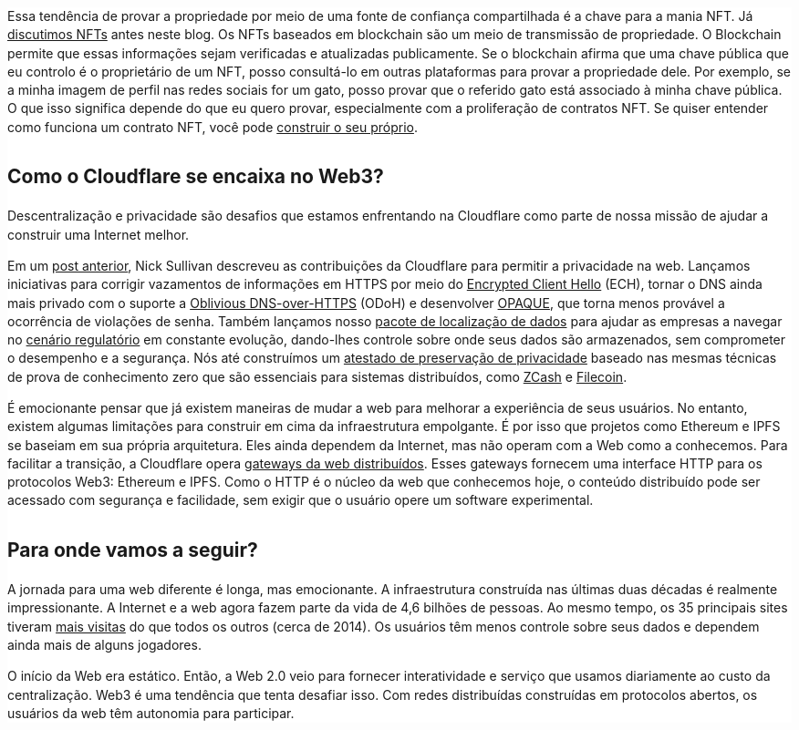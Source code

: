 Essa tendência de provar a propriedade por meio de uma fonte de confiança compartilhada é a chave para a mania NFT. Já [discutimos NFTs](https://blog.cloudflare.com/cloudflare-stream-now-supports-nfts/) antes neste blog. Os NFTs baseados em blockchain são um meio de transmissão de propriedade. O Blockchain permite que essas informações sejam verificadas e atualizadas publicamente. Se o blockchain afirma que uma chave pública que eu controlo é o proprietário de um NFT, posso consultá-lo em outras plataformas para provar a propriedade dele. Por exemplo, se a minha imagem de perfil nas redes sociais for um gato, posso provar que o referido gato está associado à minha chave pública. O que isso significa depende do que eu quero provar, especialmente com a proliferação de contratos NFT. Se quiser entender como funciona um contrato NFT, você pode [construir o seu próprio](https://blog.mycrypto.com/so-you-wanna-build-your-own-pfp-nft-project/).

## Como o Cloudflare se encaixa no Web3?

Descentralização e privacidade são desafios que estamos enfrentando na Cloudflare como parte de nossa missão de ajudar a construir uma Internet melhor.

Em um [post anterior](https://blog.cloudflare.com/next-generation-privacy-protocols/), Nick Sullivan descreveu as contribuições da Cloudflare para permitir a privacidade na web. Lançamos iniciativas para corrigir vazamentos de informações em HTTPS por meio do [Encrypted Client Hello](https://blog.cloudflare.com/encrypted-client-hello) (ECH), tornar o DNS ainda mais privado com o suporte a [Oblivious DNS-over-HTTPS](https://blog.cloudflare.com/oblivious-dns) (ODoH) e desenvolver [OPAQUE](https://blog.cloudflare.com/opaque-oblivious-passwords), que torna menos provável a ocorrência de violações de senha. Também lançamos nosso [pacote de localização de dados](https://blog.cloudflare.com/introducing-the-cloudflare-data-localization-suite/) para ajudar as empresas a navegar no [cenário regulatório](https://blog.cloudflare.com/data-privacy-day-2021-looking-ahead-at-the-always-on-always-secure-always-private-internet/) em constante evolução, dando-lhes controle sobre onde seus dados são armazenados, sem comprometer o desempenho e a segurança. Nós até construímos um [atestado de preservação de privacidade](https://blog.cloudflare.com/introducing-zero-knowledge-proofs-for-private-web-attestation-with-cross-multi-vendor-hardware/) baseado nas mesmas técnicas de prova de conhecimento zero que são essenciais para sistemas distribuídos, como [ZCash](https://electriccoin.co/blog/explaining-halo-2/) e [Filecoin](https://filecoin.io/blog/posts/filecoin-zk-snarks-zero-knowledge-but-a-lot-of-zero-knowledge/).

É emocionante pensar que já existem maneiras de mudar a web para melhorar a experiência de seus usuários. No entanto, existem algumas limitações para construir em cima da infraestrutura empolgante. É por isso que projetos como Ethereum e IPFS se baseiam em sua própria arquitetura. Eles ainda dependem da Internet, mas não operam com a Web como a conhecemos. Para facilitar a transição, a Cloudflare opera [gateways da web distribuídos](https://www.cloudflare.com/en-gb/distributed-web-gateway/). Esses gateways fornecem uma interface HTTP para os protocolos Web3: Ethereum e IPFS. Como o HTTP é o núcleo da web que conhecemos hoje, o conteúdo distribuído pode ser acessado com segurança e facilidade, sem exigir que o usuário opere um software experimental.

## Para onde vamos a seguir?

A jornada para uma web diferente é longa, mas emocionante. A infraestrutura construída nas últimas duas décadas é realmente impressionante. A Internet e a web agora fazem parte da vida de 4,6 bilhões de pessoas. Ao mesmo tempo, os 35 principais sites tiveram [mais visitas](https://www.ncta.com/whats-new/the-expanding-consolidation-of-the-consumer-internet-3) do que todos os outros (cerca de 2014). Os usuários têm menos controle sobre seus dados e dependem ainda mais de alguns jogadores.

O início da Web era estático. Então, a Web 2.0 veio para fornecer interatividade e serviço que usamos diariamente ao custo da centralização. Web3 é uma tendência que tenta desafiar isso. Com redes distribuídas construídas em protocolos abertos, os usuários da web têm autonomia para participar.
